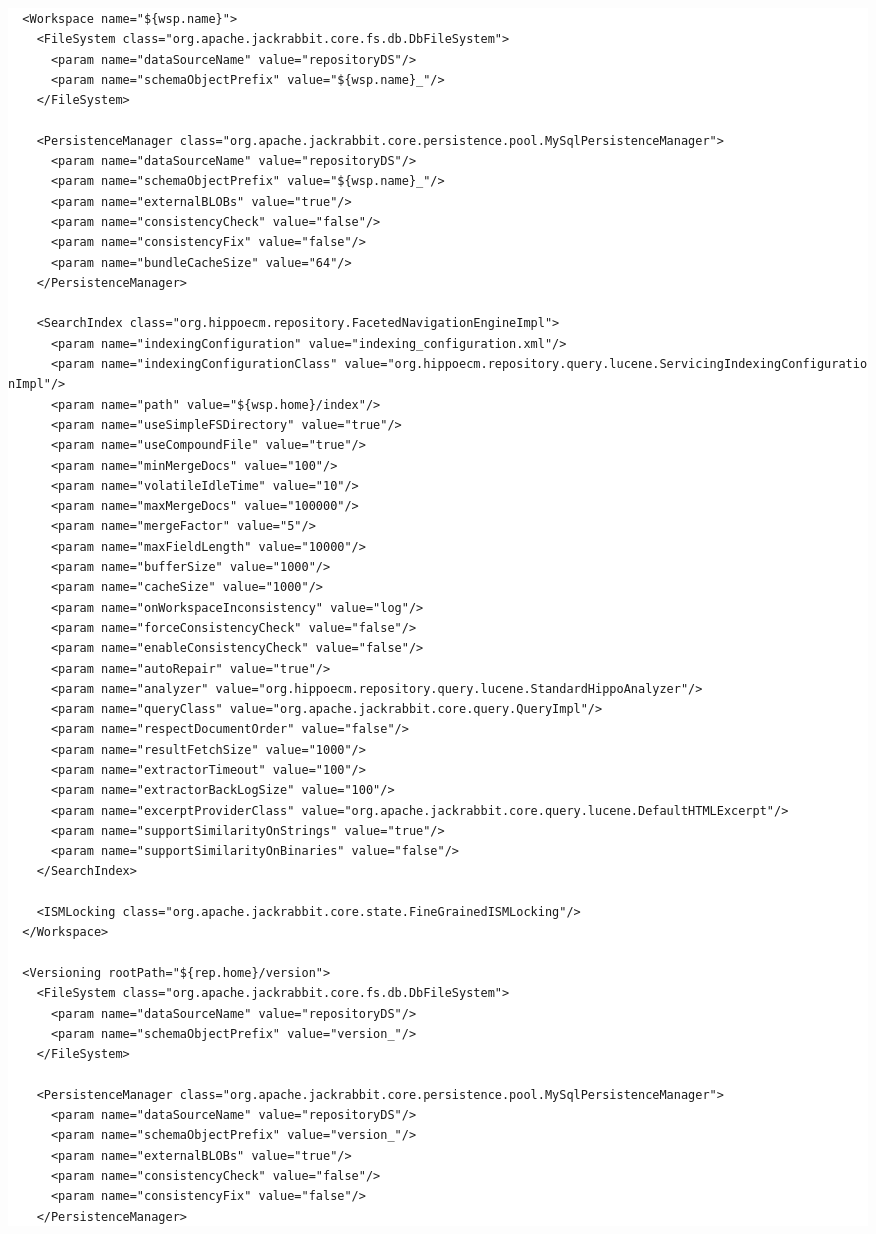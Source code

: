```
  <Workspace name="${wsp.name}">
    <FileSystem class="org.apache.jackrabbit.core.fs.db.DbFileSystem">
      <param name="dataSourceName" value="repositoryDS"/>
      <param name="schemaObjectPrefix" value="${wsp.name}_"/>
    </FileSystem>
 
    <PersistenceManager class="org.apache.jackrabbit.core.persistence.pool.MySqlPersistenceManager">
      <param name="dataSourceName" value="repositoryDS"/>
      <param name="schemaObjectPrefix" value="${wsp.name}_"/>
      <param name="externalBLOBs" value="true"/>
      <param name="consistencyCheck" value="false"/>
      <param name="consistencyFix" value="false"/>
      <param name="bundleCacheSize" value="64"/>
    </PersistenceManager>
 
    <SearchIndex class="org.hippoecm.repository.FacetedNavigationEngineImpl">
      <param name="indexingConfiguration" value="indexing_configuration.xml"/>
      <param name="indexingConfigurationClass" value="org.hippoecm.repository.query.lucene.ServicingIndexingConfigurationImpl"/>
      <param name="path" value="${wsp.home}/index"/>
      <param name="useSimpleFSDirectory" value="true"/>
      <param name="useCompoundFile" value="true"/>
      <param name="minMergeDocs" value="100"/>
      <param name="volatileIdleTime" value="10"/>
      <param name="maxMergeDocs" value="100000"/>
      <param name="mergeFactor" value="5"/>
      <param name="maxFieldLength" value="10000"/>
      <param name="bufferSize" value="1000"/>
      <param name="cacheSize" value="1000"/>
      <param name="onWorkspaceInconsistency" value="log"/>
      <param name="forceConsistencyCheck" value="false"/>
      <param name="enableConsistencyCheck" value="false"/>
      <param name="autoRepair" value="true"/>
      <param name="analyzer" value="org.hippoecm.repository.query.lucene.StandardHippoAnalyzer"/>
      <param name="queryClass" value="org.apache.jackrabbit.core.query.QueryImpl"/>
      <param name="respectDocumentOrder" value="false"/>
      <param name="resultFetchSize" value="1000"/>
      <param name="extractorTimeout" value="100"/>
      <param name="extractorBackLogSize" value="100"/>
      <param name="excerptProviderClass" value="org.apache.jackrabbit.core.query.lucene.DefaultHTMLExcerpt"/>
      <param name="supportSimilarityOnStrings" value="true"/>
      <param name="supportSimilarityOnBinaries" value="false"/>
    </SearchIndex>
 
    <ISMLocking class="org.apache.jackrabbit.core.state.FineGrainedISMLocking"/>
  </Workspace>
 
  <Versioning rootPath="${rep.home}/version">
    <FileSystem class="org.apache.jackrabbit.core.fs.db.DbFileSystem">
      <param name="dataSourceName" value="repositoryDS"/>
      <param name="schemaObjectPrefix" value="version_"/>
    </FileSystem>
 
    <PersistenceManager class="org.apache.jackrabbit.core.persistence.pool.MySqlPersistenceManager">
      <param name="dataSourceName" value="repositoryDS"/>
      <param name="schemaObjectPrefix" value="version_"/>
      <param name="externalBLOBs" value="true"/>
      <param name="consistencyCheck" value="false"/>
      <param name="consistencyFix" value="false"/>
    </PersistenceManager>
```
